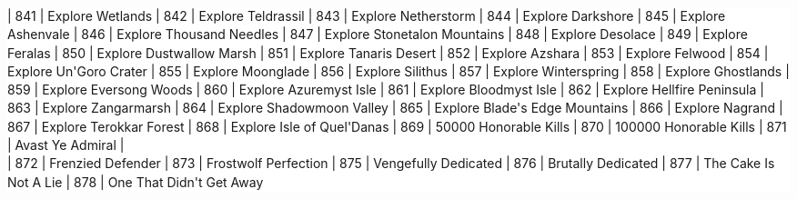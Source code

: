 | 841 | Explore Wetlands 
| 842 | Explore Teldrassil 
| 843 | Explore Netherstorm 
| 844 | Explore Darkshore 
| 845 | Explore Ashenvale 
| 846 | Explore Thousand Needles 
| 847 | Explore Stonetalon Mountains 
| 848 | Explore Desolace 
| 849 | Explore Feralas 
| 850 | Explore Dustwallow Marsh 
| 851 | Explore Tanaris Desert 
| 852 | Explore Azshara 
| 853 | Explore Felwood 
| 854 | Explore Un'Goro Crater 
| 855 | Explore Moonglade 
| 856 | Explore Silithus 
| 857 | Explore Winterspring 
| 858 | Explore Ghostlands 
| 859 | Explore Eversong Woods 
| 860 | Explore Azuremyst Isle 
| 861 | Explore Bloodmyst Isle 
| 862 | Explore Hellfire Peninsula 
| 863 | Explore Zangarmarsh 
| 864 | Explore Shadowmoon Valley 
| 865 | Explore Blade's Edge Mountains 
| 866 | Explore Nagrand 
| 867 | Explore Terokkar Forest 
| 868 | Explore Isle of Quel'Danas 
| 869 | 50000 Honorable Kills 
| 870 | 100000 Honorable Kills 
| 871 | Avast Ye Admiral |   
| 872 | Frenzied Defender 
| 873 | Frostwolf Perfection 
| 875 | Vengefully Dedicated 
| 876 | Brutally Dedicated 
| 877 | The Cake Is Not A Lie 
| 878 | One That Didn't Get Away 